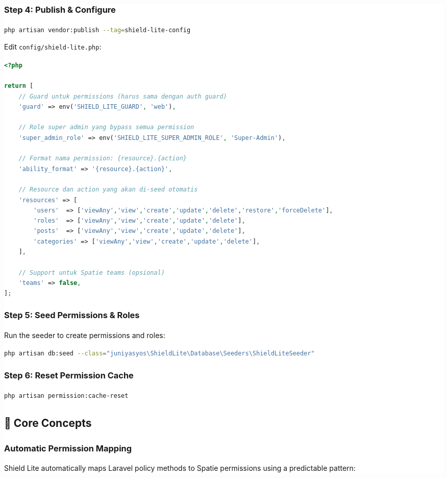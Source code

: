 ### Step 4: Publish & Configure

```bash
php artisan vendor:publish --tag=shield-lite-config
```

Edit `config/shield-lite.php`:

```php
<?php

return [
    // Guard untuk permissions (harus sama dengan auth guard)
    'guard' => env('SHIELD_LITE_GUARD', 'web'),
    
    // Role super admin yang bypass semua permission
    'super_admin_role' => env('SHIELD_LITE_SUPER_ADMIN_ROLE', 'Super-Admin'),
    
    // Format nama permission: {resource}.{action}
    'ability_format' => '{resource}.{action}',
    
    // Resource dan action yang akan di-seed otomatis
    'resources' => [
        'users'  => ['viewAny','view','create','update','delete','restore','forceDelete'],
        'roles'  => ['viewAny','view','create','update','delete'],
        'posts'  => ['viewAny','view','create','update','delete'],
        'categories' => ['viewAny','view','create','update','delete'],
    ],
    
    // Support untuk Spatie teams (opsional)
    'teams' => false,
];
```

### Step 5: Seed Permissions & Roles

Run the seeder to create permissions and roles:

```bash
php artisan db:seed --class="juniyasyos\ShieldLite\Database\Seeders\ShieldLiteSeeder"
```

### Step 6: Reset Permission Cache

```bash
php artisan permission:cache-reset
```

## 🧠 Core Concepts

### Automatic Permission Mapping

Shield Lite automatically maps Laravel policy methods to Spatie permissions using a predictable pattern:
